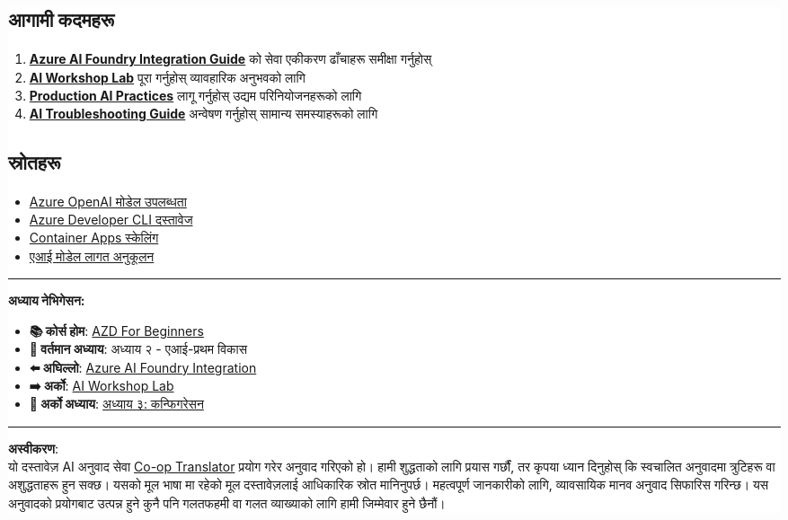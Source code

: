 ## आगामी कदमहरू

1. **[Azure AI Foundry Integration Guide](azure-ai-foundry-integration.md)** को सेवा एकीकरण ढाँचाहरू समीक्षा गर्नुहोस्
2. **[AI Workshop Lab](ai-workshop-lab.md)** पूरा गर्नुहोस् व्यावहारिक अनुभवको लागि
3. **[Production AI Practices](production-ai-practices.md)** लागू गर्नुहोस् उद्यम परिनियोजनहरूको लागि
4. **[AI Troubleshooting Guide](../troubleshooting/ai-troubleshooting.md)** अन्वेषण गर्नुहोस् सामान्य समस्याहरूको लागि

## स्रोतहरू

- [Azure OpenAI मोडेल उपलब्धता](https://learn.microsoft.com/azure/ai-services/openai/concepts/models)
- [Azure Developer CLI दस्तावेज](https://learn.microsoft.com/azure/developer/azure-developer-cli/)
- [Container Apps स्केलिंग](https://learn.microsoft.com/azure/container-apps/scale-app)
- [एआई मोडेल लागत अनुकूलन](https://learn.microsoft.com/azure/ai-services/openai/how-to/manage-costs)

---

**अध्याय नेभिगेसन:**
- **📚 कोर्स होम**: [AZD For Beginners](../../README.md)
- **📖 वर्तमान अध्याय**: अध्याय २ - एआई-प्रथम विकास
- **⬅️ अघिल्लो**: [Azure AI Foundry Integration](azure-ai-foundry-integration.md)
- **➡️ अर्को**: [AI Workshop Lab](ai-workshop-lab.md)
- **🚀 अर्को अध्याय**: [अध्याय ३: कन्फिगरेसन](../getting-started/configuration.md)

---

**अस्वीकरण**:  
यो दस्तावेज़ AI अनुवाद सेवा [Co-op Translator](https://github.com/Azure/co-op-translator) प्रयोग गरेर अनुवाद गरिएको हो। हामी शुद्धताको लागि प्रयास गर्छौं, तर कृपया ध्यान दिनुहोस् कि स्वचालित अनुवादमा त्रुटिहरू वा अशुद्धताहरू हुन सक्छ। यसको मूल भाषा मा रहेको मूल दस्तावेज़लाई आधिकारिक स्रोत मानिनुपर्छ। महत्वपूर्ण जानकारीको लागि, व्यावसायिक मानव अनुवाद सिफारिस गरिन्छ। यस अनुवादको प्रयोगबाट उत्पन्न हुने कुनै पनि गलतफहमी वा गलत व्याख्याको लागि हामी जिम्मेवार हुने छैनौं।